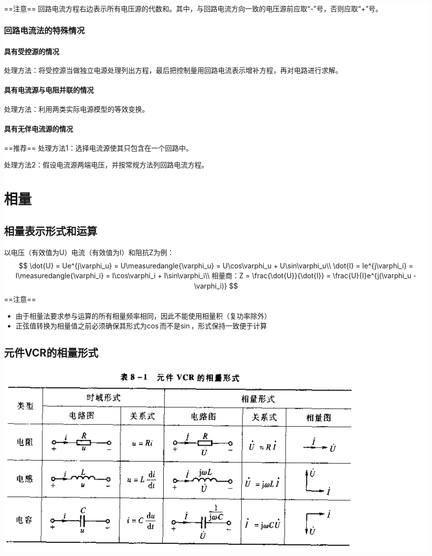 ==注意== 回路电流方程右边表示所有电压源的代数和。其中，与回路电流方向一致的电压源前应取“-”号，否则应取“+”号。

### 回路电流法的特殊情况

#### 具有受控源的情况

处理方法：将受控源当做独立电源处理列出方程，最后把控制量用回路电流表示增补方程，再对电路进行求解。

#### 具有电流源与电阻并联的情况

处理方法：利用两类实际电源模型的等效变换。

#### 具有无伴电流源的情况

==推荐== 处理方法1：选择电流源使其只包含在一个回路中。

处理方法2：假设电流源两端电压，并按常规方法列回路电流方程。

# 相量

## 相量表示形式和运算

以电压（有效值为U）电流（有效值为I）和阻抗Z为例：
$$
\dot{U} = Ue^{j\varphi_u} = U\measuredangle{\varphi_u} = U\cos\varphi_u + U\sin\varphi_u\\
\dot{I} = Ie^{j\varphi_i} = I\measuredangle{\varphi_i} = I\cos\varphi_i + I\sin\varphi_i\\
相量商：Z = \frac{\dot{U}}{\dot{I}} = \frac{U}{I}e^{j(\varphi_u - \varphi_i)}
$$
==注意== 

- 由于相量法要求参与运算的所有相量频率相同，因此不能使用相量积（复功率除外）
- 正弦值转换为相量值之前必须确保其形式为$\cos$而不是$\sin$，形式保持一致便于计算

## 元件VCR的相量形式

![](images/元件VCR的相量形式.png)
